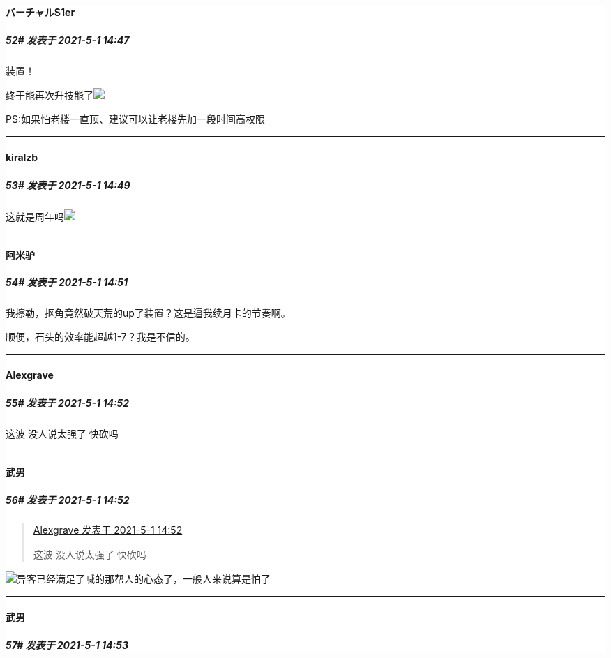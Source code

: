 ####  バーチャルS1er  
##### 52#       发表于 2021-5-1 14:47


装置！

终于能再次升技能了<img src="https://static.saraba1st.com/image/smiley/face2017/067.png" referrerpolicy="no-referrer">


PS:如果怕老楼一直顶、建议可以让老楼先加一段时间高权限


*****

####  kiralzb  
##### 53#       发表于 2021-5-1 14:49


这就是周年吗<img src="https://static.saraba1st.com/image/smiley/face2017/067.png" referrerpolicy="no-referrer">


*****

####  阿米驴  
##### 54#       发表于 2021-5-1 14:51


我擦勒，抠角竟然破天荒的up了装置？这是逼我续月卡的节奏啊。

顺便，石头的效率能超越1-7？我是不信的。


*****

####  Alexgrave  
##### 55#       发表于 2021-5-1 14:52


这波 没人说太强了 快砍吗


*****

####  武男  
##### 56#       发表于 2021-5-1 14:52


<blockquote><a href="httphttps://bbs.saraba1st.com/2b/forum.php?mod=redirect&amp;goto=findpost&amp;pid=51118685&amp;ptid=2001907" target="_blank">Alexgrave 发表于 2021-5-1 14:52</a>

这波 没人说太强了 快砍吗</blockquote>
<img src="https://static.saraba1st.com/image/smiley/face2017/068.png" referrerpolicy="no-referrer">异客已经满足了喊的那帮人的心态了，一般人来说算是怕了


*****

####  武男  
##### 57#       发表于 2021-5-1 14:53
